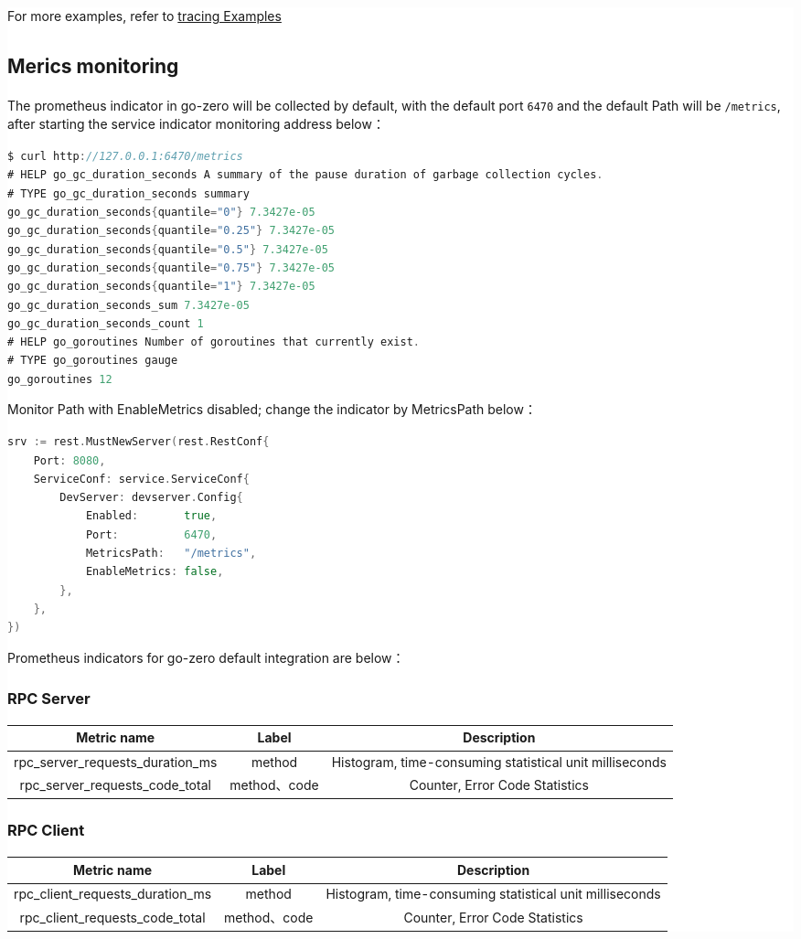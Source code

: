 
For more examples, refer to [tracing Examples](https://github.com/zeromicro/zero-examples/tree/main/tracing)

## Merics monitoring

The prometheus indicator in go-zero will be collected by default, with the default port `6470` and the default Path will be `/metrics`, after starting the service indicator monitoring address below：

```go
$ curl http://127.0.0.1:6470/metrics
# HELP go_gc_duration_seconds A summary of the pause duration of garbage collection cycles.
# TYPE go_gc_duration_seconds summary
go_gc_duration_seconds{quantile="0"} 7.3427e-05
go_gc_duration_seconds{quantile="0.25"} 7.3427e-05
go_gc_duration_seconds{quantile="0.5"} 7.3427e-05
go_gc_duration_seconds{quantile="0.75"} 7.3427e-05
go_gc_duration_seconds{quantile="1"} 7.3427e-05
go_gc_duration_seconds_sum 7.3427e-05
go_gc_duration_seconds_count 1
# HELP go_goroutines Number of goroutines that currently exist.
# TYPE go_goroutines gauge
go_goroutines 12
```

Monitor Path with EnableMetrics disabled; change the indicator by MetricsPath below：

```go
srv := rest.MustNewServer(rest.RestConf{
    Port: 8080,
    ServiceConf: service.ServiceConf{
        DevServer: devserver.Config{
            Enabled:       true,
            Port:          6470,
            MetricsPath:   "/metrics",
            EnableMetrics: false,
        },
    },
})
```

Prometheus indicators for go-zero default integration are below：

### RPC Server

|             Metric name             |    Label    |                       Description                       |
|:-----------------------------------:|:-----------:|:-------------------------------------------------------:|
| rpc_server_requests_duration_ms |   method    | Histogram, time-consuming statistical unit milliseconds |
| rpc_server_requests_code_total  | method、code |             Counter, Error Code Statistics              |

### RPC Client

|             Metric name             |    Label    |                       Description                       |
|:-----------------------------------:|:-----------:|:-------------------------------------------------------:|
| rpc_client_requests_duration_ms |   method    | Histogram, time-consuming statistical unit milliseconds |
| rpc_client_requests_code_total  | method、code |             Counter, Error Code Statistics              |
